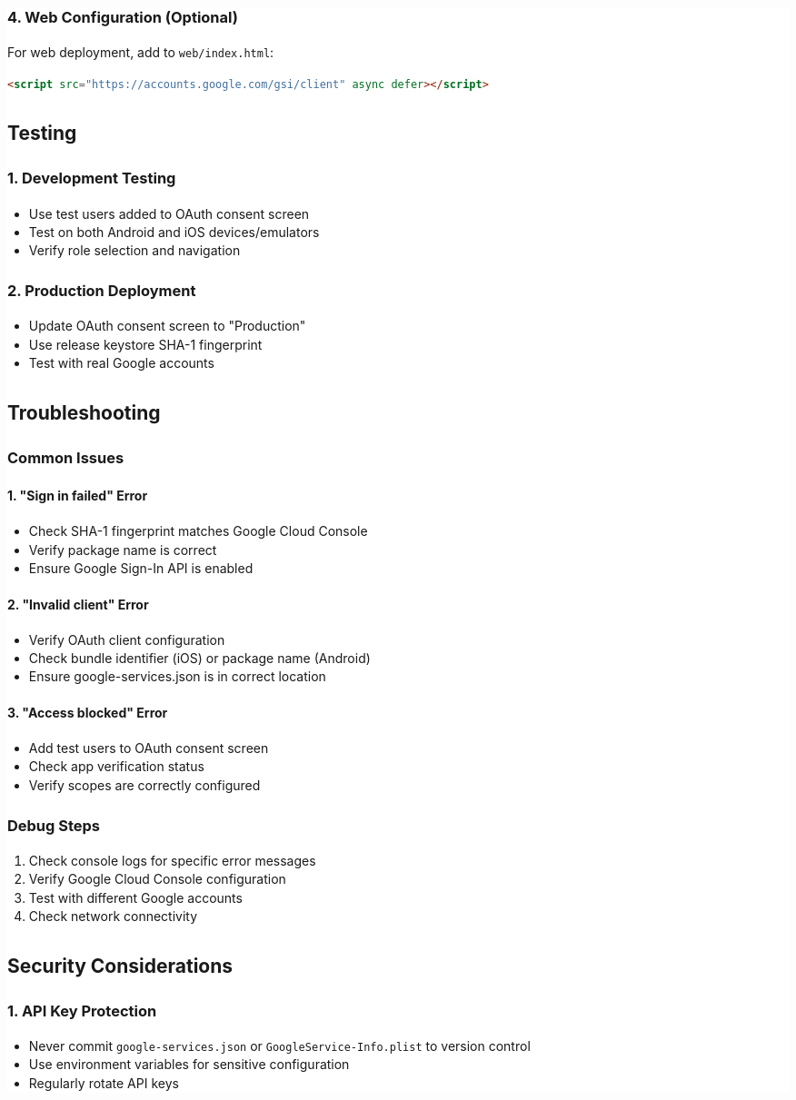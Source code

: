 ### 4. Web Configuration (Optional)

For web deployment, add to `web/index.html`:
```html
<script src="https://accounts.google.com/gsi/client" async defer></script>
```

## Testing

### 1. Development Testing
- Use test users added to OAuth consent screen
- Test on both Android and iOS devices/emulators
- Verify role selection and navigation

### 2. Production Deployment
- Update OAuth consent screen to "Production"
- Use release keystore SHA-1 fingerprint
- Test with real Google accounts

## Troubleshooting

### Common Issues

#### 1. "Sign in failed" Error
- Check SHA-1 fingerprint matches Google Cloud Console
- Verify package name is correct
- Ensure Google Sign-In API is enabled

#### 2. "Invalid client" Error
- Verify OAuth client configuration
- Check bundle identifier (iOS) or package name (Android)
- Ensure google-services.json is in correct location

#### 3. "Access blocked" Error
- Add test users to OAuth consent screen
- Check app verification status
- Verify scopes are correctly configured

### Debug Steps
1. Check console logs for specific error messages
2. Verify Google Cloud Console configuration
3. Test with different Google accounts
4. Check network connectivity

## Security Considerations

### 1. API Key Protection
- Never commit `google-services.json` or `GoogleService-Info.plist` to version control
- Use environment variables for sensitive configuration
- Regularly rotate API keys
